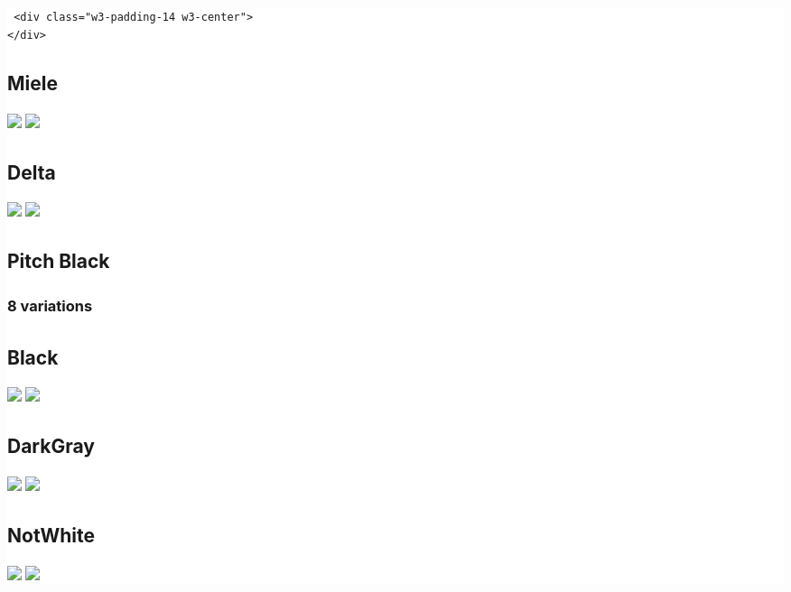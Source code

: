      <div class="w3-padding-14 w3-center">
    </div>
 </div>
</footer>
  <footer class="w3-LightGray w3-text-blue w3-padding-24 w3-center" id="Miele">
  <h2>Miele</h2>
   <div class="w3-panel w3-border-top w3-border-bottom w3-border-LightGray">
  <div>
      <img src="https://github.com/LAbyOne/CloverThemes/raw/master/Miele/screenshot.png" class="w3-image w3-left" width="500">
      <img src="https://github.com/LAbyOne/CloverThemes/raw/master/Miele/screenshot 2.png" class="w3-image w3-right" width="500">	
     <div class="w3-padding-14 w3-center">
    </div>
 </div>
</footer>
  <footer class="w3-LightGray w3-text-blue w3-padding-24 w3-center" id="Delta">
  <h2>Delta</h2>
   <div class="w3-panel w3-border-top w3-border-bottom w3-border-LightGray">
  <div>
      <img src="https://github.com/LAbyOne/CloverThemes/raw/master/Delta/screenshot.png" class="w3-image w3-left" width="500">
      <img src="https://github.com/LAbyOne/CloverThemes/raw/master/Delta/screenshot2.png" class="w3-image w3-right" width="500">
     <div class="w3-padding-14 w3-center">
    </div>
 </div>
</footer>
  <footer class="w3-LightGray w3-text-blue w3-padding-24 w3-center" id="Pitch Black">
  <h2>Pitch Black</h2>
  <div>
    <h3>8 variations</h3>
     <div class="w3-panel w3-border-top w3-border-LightGray">
  <div>
    <h2>Black</h2>
     <div class="w3-panel w3-border-top w3-border-bottom w3-border-LightGray">
  <div>
      <img src="https://github.com/LAbyOne/CloverThemes/raw/master/Black/screenshot.png" class="w3-image w3-left" width="500">
      <img src="https://github.com/LAbyOne/CloverThemes/raw/master/Black/screenshot 2.png" class="w3-image w3-right" width="500">
     <div class="w3-padding-14 w3-center">
    </div>
 </div>
</footer>
  <footer class="w3-LightGray w3-text-blue w3-padding-24 w3-center" id="DarkGray">
  <h2>DarkGray</h2>
   <div class="w3-panel w3-border-top w3-border-bottom w3-border-LightGray">
  <div>
      <img src="https://github.com/LAbyOne/CloverThemes/raw/master/DarkGray/screenshot.png" class="w3-image w3-left" width="500">
      <img src="https://github.com/LAbyOne/CloverThemes/raw/master/DarkGray/screenshot 2.png" class="w3-image w3-right" width="500">
     <div class="w3-padding-14 w3-center">
    </div>
 </div>
</footer>
  <footer class="w3-LightGray w3-text-blue w3-padding-24 w3-center" id="NotWhite">
  <h2>NotWhite</h2>
   <div class="w3-panel w3-border-top w3-border-bottom w3-border-LightGray">
  <div>
      <img src="https://github.com/LAbyOne/CloverThemes/raw/master/NotWhite/screenshot.png" class="w3-image w3-left" width="500">
      <img src="https://github.com/LAbyOne/CloverThemes/raw/master/NotWhite/screenshot 2.png" class="w3-image w3-right" width="500">
     <div class="w3-padding-14 w3-center">
    </div>